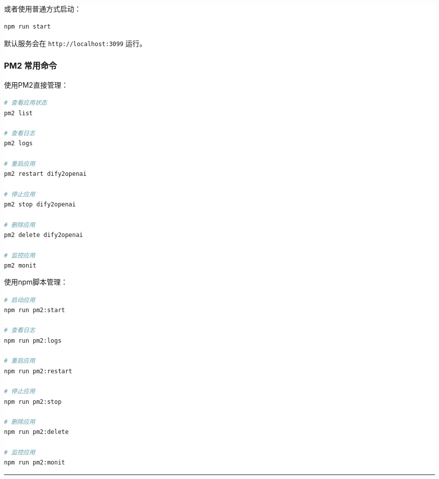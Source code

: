 或者使用普通方式启动：

```bash
npm run start
```

默认服务会在 `http://localhost:3099` 运行。

### PM2 常用命令

使用PM2直接管理：

```bash
# 查看应用状态
pm2 list

# 查看日志
pm2 logs

# 重启应用
pm2 restart dify2openai

# 停止应用
pm2 stop dify2openai

# 删除应用
pm2 delete dify2openai

# 监控应用
pm2 monit
```

使用npm脚本管理：

```bash
# 启动应用
npm run pm2:start

# 查看日志
npm run pm2:logs

# 重启应用
npm run pm2:restart

# 停止应用
npm run pm2:stop

# 删除应用
npm run pm2:delete

# 监控应用
npm run pm2:monit
```

---
